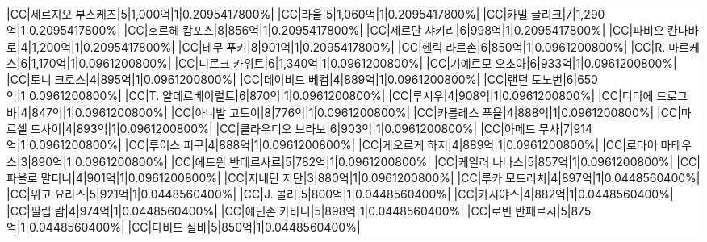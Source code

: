 |CC|세르지오 부스케츠|5|1,000억|1|0.2095417800%|
|CC|라울|5|1,060억|1|0.2095417800%|
|CC|카밀 글리크|7|1,290억|1|0.2095417800%|
|CC|호르헤 캄포스|8|856억|1|0.2095417800%|
|CC|제르단 샤키리|6|998억|1|0.2095417800%|
|CC|파비오 칸나바로|4|1,200억|1|0.2095417800%|
|CC|테무 푸키|8|901억|1|0.2095417800%|
|CC|헨릭 라르손|6|850억|1|0.0961200800%|
|CC|R. 마르케스|6|1,170억|1|0.0961200800%|
|CC|디르크 카위트|6|1,340억|1|0.0961200800%|
|CC|기예르모 오초아|6|933억|1|0.0961200800%|
|CC|토니 크로스|4|895억|1|0.0961200800%|
|CC|데이비드 베컴|4|889억|1|0.0961200800%|
|CC|랜던 도노번|6|650억|1|0.0961200800%|
|CC|T. 알데르베이럴트|6|870억|1|0.0961200800%|
|CC|루시우|4|908억|1|0.0961200800%|
|CC|디디에 드로그바|4|847억|1|0.0961200800%|
|CC|아니발 고도이|8|776억|1|0.0961200800%|
|CC|카를레스 푸욜|4|888억|1|0.0961200800%|
|CC|마르셀 드사이|4|893억|1|0.0961200800%|
|CC|클라우디오 브라보|6|903억|1|0.0961200800%|
|CC|아메드 무사|7|914억|1|0.0961200800%|
|CC|루이스 피구|4|888억|1|0.0961200800%|
|CC|게오르게 하지|4|889억|1|0.0961200800%|
|CC|로타어 마테우스|3|890억|1|0.0961200800%|
|CC|에드윈 반데르사르|5|782억|1|0.0961200800%|
|CC|케일러 나바스|5|857억|1|0.0961200800%|
|CC|파올로 말디니|4|901억|1|0.0961200800%|
|CC|지네딘 지단|3|880억|1|0.0961200800%|
|CC|루카 모드리치|4|897억|1|0.0448560400%|
|CC|위고 요리스|5|921억|1|0.0448560400%|
|CC|J. 콜러|5|800억|1|0.0448560400%|
|CC|카시야스|4|882억|1|0.0448560400%|
|CC|필립 람|4|974억|1|0.0448560400%|
|CC|에딘손 카바니|5|898억|1|0.0448560400%|
|CC|로빈 반페르시|5|875억|1|0.0448560400%|
|CC|다비드 실바|5|850억|1|0.0448560400%|